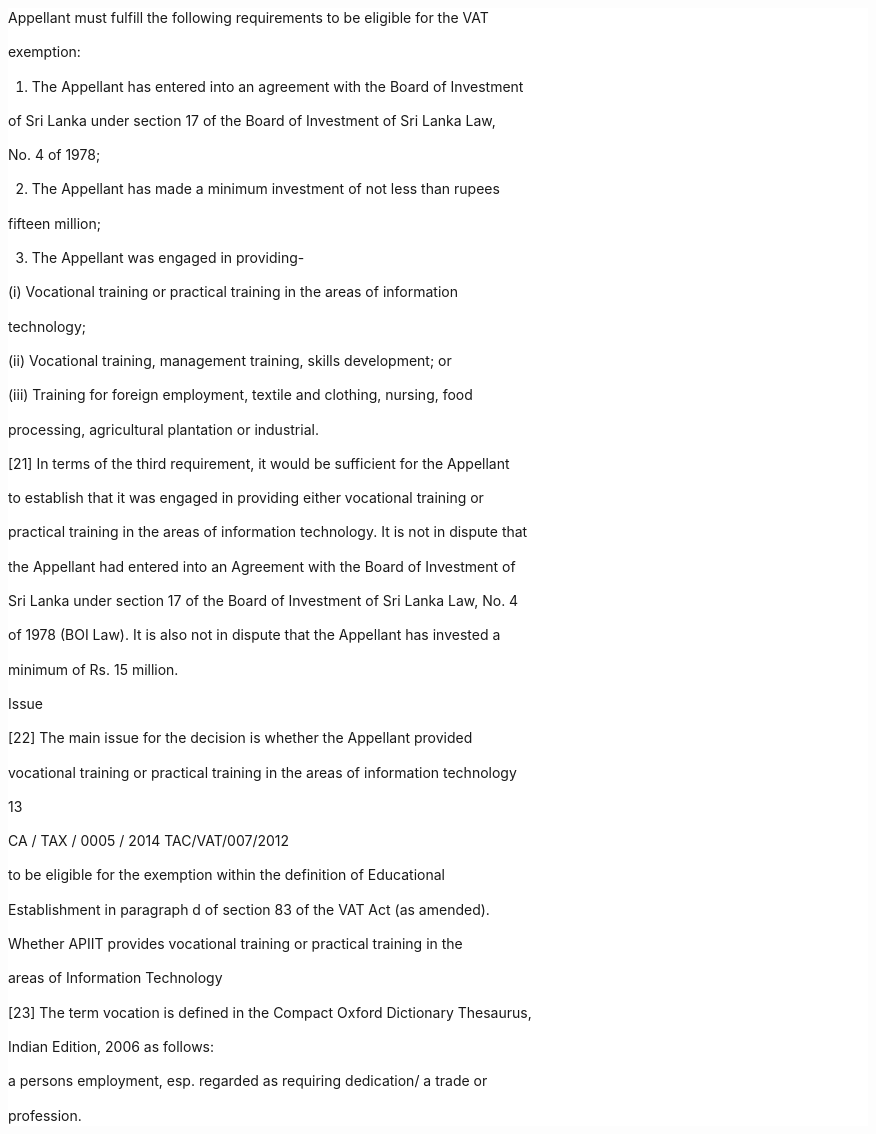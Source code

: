 Appellant must fulfill the following requirements to be eligible for the VAT

exemption:

1. The Appellant has entered into an agreement with the Board of Investment

of Sri Lanka under section 17 of the Board of Investment of Sri Lanka Law,

No. 4 of 1978;

2. The Appellant has made a minimum investment of not less than rupees

fifteen million;

3. The Appellant was engaged in providing-

(i) Vocational training or practical training in the areas of information

technology;

(ii) Vocational training, management training, skills development; or

(iii) Training for foreign employment, textile and clothing, nursing, food

processing, agricultural plantation or industrial.

[21] In terms of the third requirement, it would be sufficient for the Appellant

to establish that it was engaged in providing either vocational training or

practical training in the areas of information technology. It is not in dispute that

the Appellant had entered into an Agreement with the Board of Investment of

Sri Lanka under section 17 of the Board of Investment of Sri Lanka Law, No. 4

of 1978 (BOI Law). It is also not in dispute that the Appellant has invested a

minimum of Rs. 15 million.

Issue

[22] The main issue for the decision is whether the Appellant provided

vocational training or practical training in the areas of information technology

13

CA / TAX / 0005 / 2014 TAC/VAT/007/2012

to be eligible for the exemption within the definition of Educational

Establishment in paragraph d of section 83 of the VAT Act (as amended).

Whether APIIT provides vocational training or practical training in the

areas of Information Technology

[23] The term vocation is defined in the Compact Oxford Dictionary Thesaurus,

Indian Edition, 2006 as follows:

a persons employment, esp. regarded as requiring dedication/ a trade or

profession.
